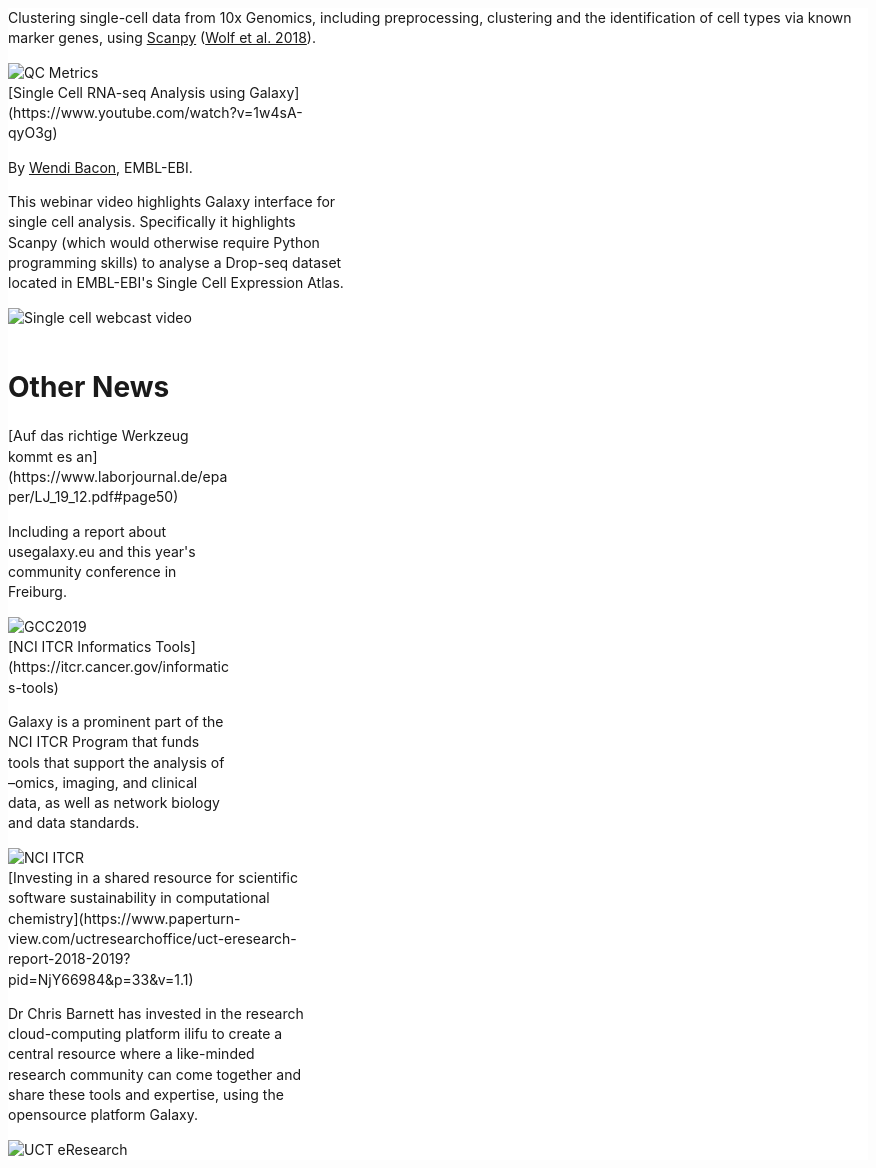 Clustering single-cell data from 10x Genomics, including preprocessing, clustering and the identification of cell types via known marker genes, using [Scanpy](https://scanpy.readthedocs.io/en/stable/index.html) ([Wolf et al. 2018](https://training.galaxyproject.org/training-material/topics/transcriptomics/tutorials/scrna-scanpy-pbmc3k/tutorial.html#wolf2018scanpy)).

<img class="card-img-bottom" src="gtn-qc-violin-plot.png" alt="QC Metrics" />
</div>


<div class="card border-info"  style="min-width: 16rem; max-width: 24rem">
<div class="card-header">[Single Cell RNA-seq Analysis using Galaxy](https://www.youtube.com/watch?v=1w4sA-qyO3g)</div>

By [Wendi Bacon](https://www.ebi.ac.uk/about/people/wendi-bacon), EMBL-EBI.

This webinar video highlights Galaxy interface for single cell analysis. Specifically it highlights Scanpy (which would otherwise require Python programming skills) to analyse a Drop-seq dataset located in EMBL-EBI's Single Cell Expression Atlas.

<img class="card-img-bottom" src="single-cell-video.png" alt="Single cell webcast video" />
</div>

</div>


# Other News

<div class="card-deck">

<div class="card border-info"  style="min-width: 12rem; max-width: 16rem;">
<div class="card-header">[Auf das richtige Werkzeug kommt es an](https://www.laborjournal.de/epaper/LJ_19_12.pdf#page50)</div>

Including a report about usegalaxy.eu and this year's community conference in Freiburg.

<img class="card-img-bottom" src="gcc2019-group-slice.jpg" alt="GCC2019" />
</div>


<div class="card border-info"  style="min-width: 12rem; max-width: 16rem;">
<div class="card-header">[NCI ITCR Informatics Tools](https://itcr.cancer.gov/informatics-tools)</div>

Galaxy is a prominent part of the NCI ITCR Program that funds tools that support the analysis of –omics, imaging, and clinical data, as well as network biology and data standards.  

<img class="card-img-bottom" src="nci-itcr.png" alt="NCI ITCR" />
</div>


<div class="card border-info"  style="min-width: 12rem; max-width: 22rem;">
<div class="card-header">[Investing in a shared resource for scientific software sustainability in computational chemistry](https://www.paperturn-view.com/uctresearchoffice/uct-eresearch-report-2018-2019?pid=NjY66984&p=33&v=1.1)</div>

Dr Chris Barnett has invested in the research cloud-computing platform ilifu to create a central resource where a like-minded research community can come together and share these tools and expertise, using the opensource platform Galaxy.

<img class="card-img-bottom" src="/src/images/logos/uct-eresearch-logo.jpg" alt="UCT eResearch" />
</div>



</div>

